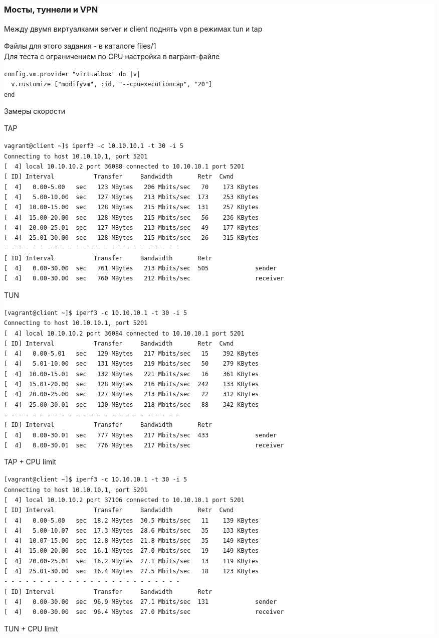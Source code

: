 ### Мосты, туннели и VPN

Между двумя виртуалками server и client поднять vpn в режимах tun и tap

Файлы для этого задания - в каталоге files/1  
Для теста с ограничением по CPU настройка в вагрант-файле
```
config.vm.provider "virtualbox" do |v|
  v.customize ["modifyvm", :id, "--cpuexecutioncap", "20"]
end
```

Замеры скорости

TAP
```
vagrant@client ~]$ iperf3 -c 10.10.10.1 -t 30 -i 5
Connecting to host 10.10.10.1, port 5201
[  4] local 10.10.10.2 port 36088 connected to 10.10.10.1 port 5201
[ ID] Interval           Transfer     Bandwidth       Retr  Cwnd
[  4]   0.00-5.00   sec   123 MBytes   206 Mbits/sec   70    173 KBytes       
[  4]   5.00-10.00  sec   127 MBytes   213 Mbits/sec  173    253 KBytes       
[  4]  10.00-15.00  sec   128 MBytes   215 Mbits/sec  131    257 KBytes       
[  4]  15.00-20.00  sec   128 MBytes   215 Mbits/sec   56    236 KBytes       
[  4]  20.00-25.01  sec   127 MBytes   213 Mbits/sec   49    177 KBytes       
[  4]  25.01-30.00  sec   128 MBytes   215 Mbits/sec   26    315 KBytes       
- - - - - - - - - - - - - - - - - - - - - - - - -
[ ID] Interval           Transfer     Bandwidth       Retr
[  4]   0.00-30.00  sec   761 MBytes   213 Mbits/sec  505             sender
[  4]   0.00-30.00  sec   760 MBytes   212 Mbits/sec                  receiver
```
TUN
```
[vagrant@client ~]$ iperf3 -c 10.10.10.1 -t 30 -i 5
Connecting to host 10.10.10.1, port 5201
[  4] local 10.10.10.2 port 36084 connected to 10.10.10.1 port 5201
[ ID] Interval           Transfer     Bandwidth       Retr  Cwnd
[  4]   0.00-5.01   sec   129 MBytes   217 Mbits/sec   15    392 KBytes       
[  4]   5.01-10.00  sec   131 MBytes   219 Mbits/sec   50    279 KBytes       
[  4]  10.00-15.01  sec   132 MBytes   221 Mbits/sec   16    361 KBytes       
[  4]  15.01-20.00  sec   128 MBytes   216 Mbits/sec  242    133 KBytes       
[  4]  20.00-25.00  sec   127 MBytes   213 Mbits/sec   22    312 KBytes       
[  4]  25.00-30.01  sec   130 MBytes   218 Mbits/sec   88    342 KBytes       
- - - - - - - - - - - - - - - - - - - - - - - - -
[ ID] Interval           Transfer     Bandwidth       Retr
[  4]   0.00-30.01  sec   777 MBytes   217 Mbits/sec  433             sender
[  4]   0.00-30.01  sec   776 MBytes   217 Mbits/sec                  receiver
```
TAP + CPU limit
```
[vagrant@client ~]$ iperf3 -c 10.10.10.1 -t 30 -i 5
Connecting to host 10.10.10.1, port 5201
[  4] local 10.10.10.2 port 37106 connected to 10.10.10.1 port 5201
[ ID] Interval           Transfer     Bandwidth       Retr  Cwnd
[  4]   0.00-5.00   sec  18.2 MBytes  30.5 Mbits/sec   11    139 KBytes       
[  4]   5.00-10.07  sec  17.3 MBytes  28.6 Mbits/sec   35    133 KBytes       
[  4]  10.07-15.00  sec  12.8 MBytes  21.8 Mbits/sec   35    149 KBytes       
[  4]  15.00-20.00  sec  16.1 MBytes  27.0 Mbits/sec   19    149 KBytes       
[  4]  20.00-25.01  sec  16.2 MBytes  27.1 Mbits/sec   13    119 KBytes       
[  4]  25.01-30.00  sec  16.4 MBytes  27.5 Mbits/sec   18    123 KBytes       
- - - - - - - - - - - - - - - - - - - - - - - - -
[ ID] Interval           Transfer     Bandwidth       Retr
[  4]   0.00-30.00  sec  96.9 MBytes  27.1 Mbits/sec  131             sender
[  4]   0.00-30.00  sec  96.4 MBytes  27.0 Mbits/sec                  receiver
```
TUN + CPU limit
